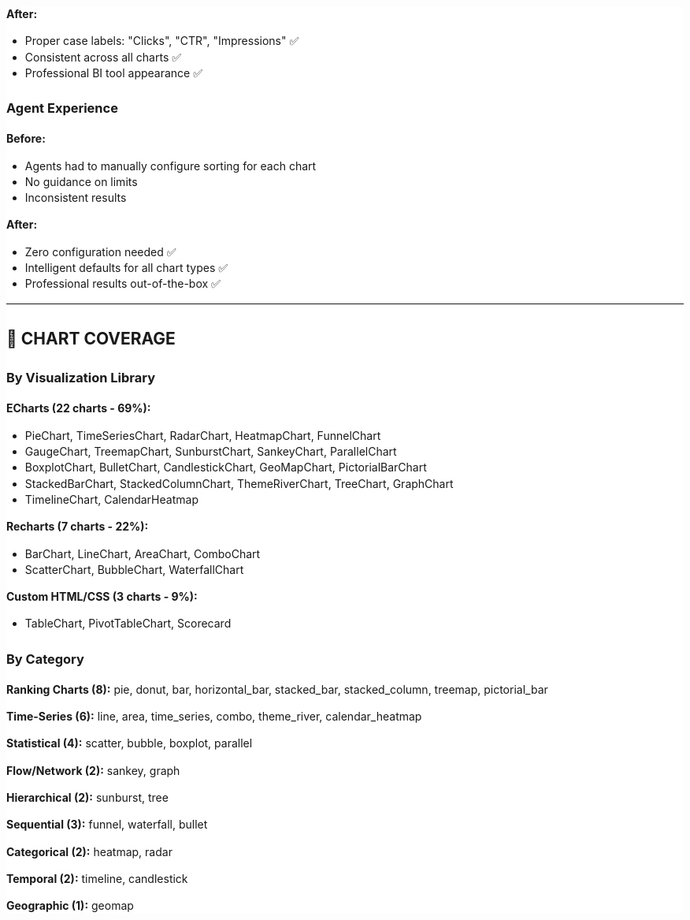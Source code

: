 **After:**
- Proper case labels: "Clicks", "CTR", "Impressions" ✅
- Consistent across all charts ✅
- Professional BI tool appearance ✅

### Agent Experience
**Before:**
- Agents had to manually configure sorting for each chart
- No guidance on limits
- Inconsistent results

**After:**
- Zero configuration needed ✅
- Intelligent defaults for all chart types ✅
- Professional results out-of-the-box ✅

---

## 🎯 CHART COVERAGE

### By Visualization Library

**ECharts (22 charts - 69%):**
- PieChart, TimeSeriesChart, RadarChart, HeatmapChart, FunnelChart
- GaugeChart, TreemapChart, SunburstChart, SankeyChart, ParallelChart
- BoxplotChart, BulletChart, CandlestickChart, GeoMapChart, PictorialBarChart
- StackedBarChart, StackedColumnChart, ThemeRiverChart, TreeChart, GraphChart
- TimelineChart, CalendarHeatmap

**Recharts (7 charts - 22%):**
- BarChart, LineChart, AreaChart, ComboChart
- ScatterChart, BubbleChart, WaterfallChart

**Custom HTML/CSS (3 charts - 9%):**
- TableChart, PivotTableChart, Scorecard

### By Category

**Ranking Charts (8):** pie, donut, bar, horizontal_bar, stacked_bar, stacked_column, treemap, pictorial_bar

**Time-Series (6):** line, area, time_series, combo, theme_river, calendar_heatmap

**Statistical (4):** scatter, bubble, boxplot, parallel

**Flow/Network (2):** sankey, graph

**Hierarchical (2):** sunburst, tree

**Sequential (3):** funnel, waterfall, bullet

**Categorical (2):** heatmap, radar

**Temporal (2):** timeline, candlestick

**Geographic (1):** geomap
